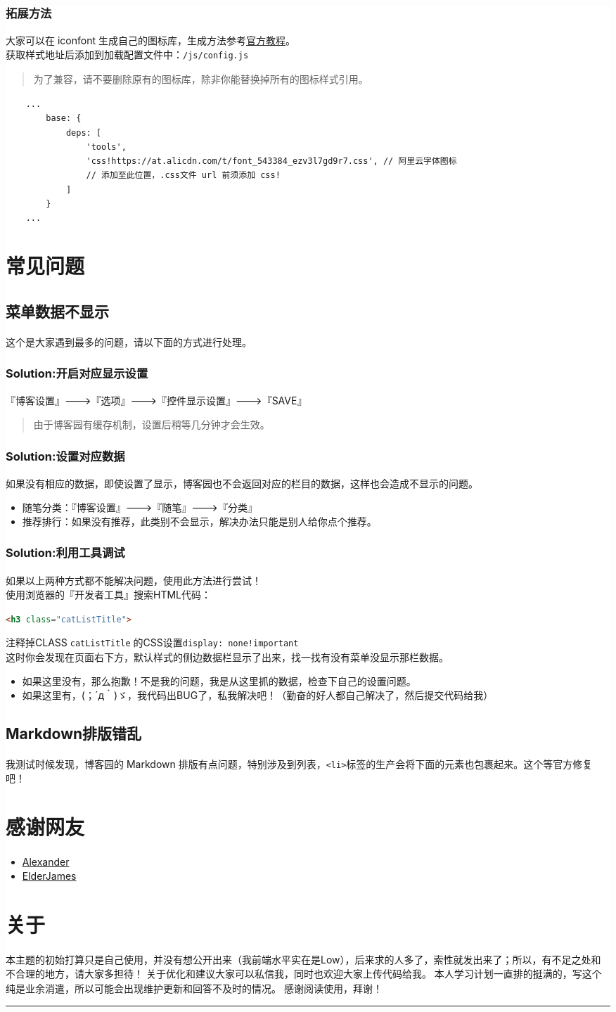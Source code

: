 ### 拓展方法
大家可以在 iconfont 生成自己的图标库，生成方法参考[官方教程](https://www.iconfont.cn/help/detail?spm=a313x.7781069.1998910419.13&helptype=about)。
<br>获取样式地址后添加到加载配置文件中：``/js/config.js``

> 为了兼容，请不要删除原有的图标库，除非你能替换掉所有的图标样式引用。

```
    ...
        base: {
            deps: [
                'tools',
                'css!https://at.alicdn.com/t/font_543384_ezv3l7gd9r7.css', // 阿里云字体图标
                // 添加至此位置，.css文件 url 前须添加 css!
            ]
        }
    ...
```

# 常见问题
## 菜单数据不显示
这个是大家遇到最多的问题，请以下面的方式进行处理。
### Solution:开启对应显示设置
『博客设置』--->『选项』--->『控件显示设置』--->『SAVE』
>由于博客园有缓存机制，设置后稍等几分钟才会生效。
### Solution:设置对应数据
如果没有相应的数据，即使设置了显示，博客园也不会返回对应的栏目的数据，这样也会造成不显示的问题。
* 随笔分类：『博客设置』--->『随笔』--->『分类』
* 推荐排行：如果没有推荐，此类别不会显示，解决办法只能是别人给你点个推荐。
### Solution:利用工具调试
如果以上两种方式都不能解决问题，使用此方法进行尝试！
<br>使用浏览器的『开发者工具』搜索HTML代码：
```html
<h3 class="catListTitle">
```
注释掉CLASS `catListTitle` 的CSS设置`display: none!important`
<br>这时你会发现在页面右下方，默认样式的侧边数据栏显示了出来，找一找有没有菜单没显示那栏数据。
* 如果这里没有，那么抱歉！不是我的问题，我是从这里抓的数据，检查下自己的设置问题。
* 如果这里有，(；´д｀)ゞ，我代码出BUG了，私我解决吧！（勤奋的好人都自己解决了，然后提交代码给我）
## Markdown排版错乱
我测试时候发现，博客园的 Markdown 排版有点问题，特别涉及到列表，`<li>`标签的生产会将下面的元素也包裹起来。这个等官方修复吧！
# 感谢网友
* [Alexander](https://github.com/alessandrocyc)
* [ElderJames](https://github.com/ElderJames)
# 关于
本主题的初始打算只是自己使用，并没有想公开出来（我前端水平实在是Low），后来求的人多了，索性就发出来了；所以，有不足之处和不合理的地方，请大家多担待！
关于优化和建议大家可以私信我，同时也欢迎大家上传代码给我。
本人学习计划一直排的挺满的，写这个纯是业余消遣，所以可能会出现维护更新和回答不及时的情况。
感谢阅读使用，拜谢！

---